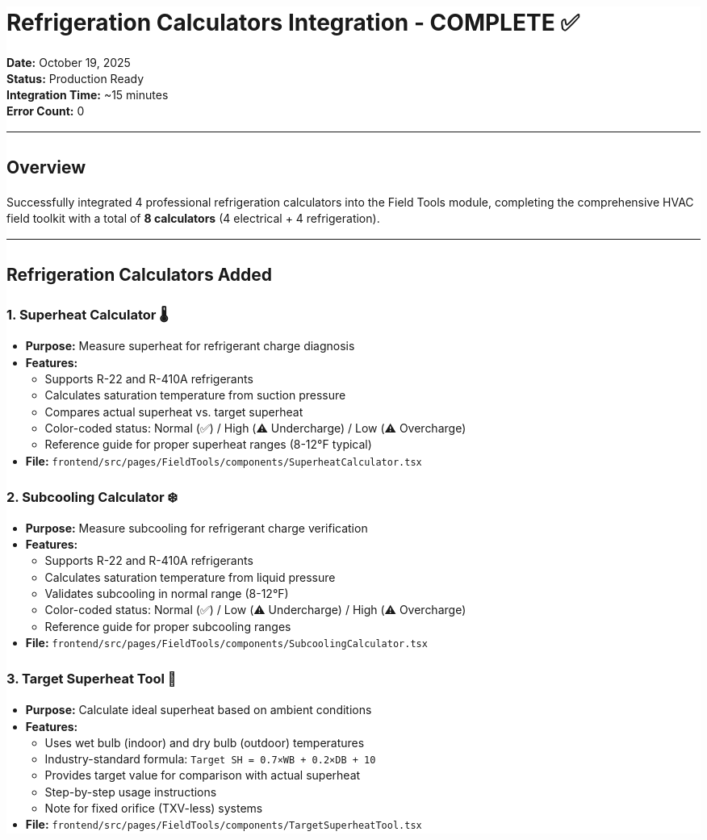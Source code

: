 # Refrigeration Calculators Integration - COMPLETE ✅

**Date:** October 19, 2025  
**Status:** Production Ready  
**Integration Time:** ~15 minutes  
**Error Count:** 0

---

## Overview

Successfully integrated 4 professional refrigeration calculators into the Field Tools module, completing the comprehensive HVAC field toolkit with a total of **8 calculators** (4 electrical + 4 refrigeration).

---

## Refrigeration Calculators Added

### 1. **Superheat Calculator** 🌡️
- **Purpose:** Measure superheat for refrigerant charge diagnosis
- **Features:**
  - Supports R-22 and R-410A refrigerants
  - Calculates saturation temperature from suction pressure
  - Compares actual superheat vs. target superheat
  - Color-coded status: Normal (✅) / High (⚠️ Undercharge) / Low (⚠️ Overcharge)
  - Reference guide for proper superheat ranges (8-12°F typical)
- **File:** `frontend/src/pages/FieldTools/components/SuperheatCalculator.tsx`

### 2. **Subcooling Calculator** ❄️
- **Purpose:** Measure subcooling for refrigerant charge verification
- **Features:**
  - Supports R-22 and R-410A refrigerants
  - Calculates saturation temperature from liquid pressure
  - Validates subcooling in normal range (8-12°F)
  - Color-coded status: Normal (✅) / Low (⚠️ Undercharge) / High (⚠️ Overcharge)
  - Reference guide for proper subcooling ranges
- **File:** `frontend/src/pages/FieldTools/components/SubcoolingCalculator.tsx`

### 3. **Target Superheat Tool** 🎯
- **Purpose:** Calculate ideal superheat based on ambient conditions
- **Features:**
  - Uses wet bulb (indoor) and dry bulb (outdoor) temperatures
  - Industry-standard formula: `Target SH = 0.7×WB + 0.2×DB + 10`
  - Provides target value for comparison with actual superheat
  - Step-by-step usage instructions
  - Note for fixed orifice (TXV-less) systems
- **File:** `frontend/src/pages/FieldTools/components/TargetSuperheatTool.tsx`

